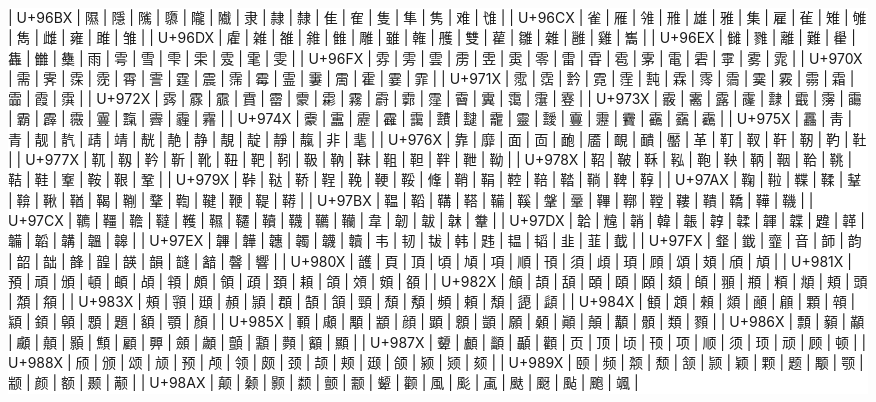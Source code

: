 | U+96BX | &#x96B0; | &#x96B1; | &#x96B2; | &#x96B3; | &#x96B4; | &#x96B5; | &#x96B6; | &#x96B7; | &#x96B8; | &#x96B9; | &#x96BA; | &#x96BB; | &#x96BC; | &#x96BD; | &#x96BE; | &#x96BF; |
| U+96CX | &#x96C0; | &#x96C1; | &#x96C2; | &#x96C3; | &#x96C4; | &#x96C5; | &#x96C6; | &#x96C7; | &#x96C8; | &#x96C9; | &#x96CA; | &#x96CB; | &#x96CC; | &#x96CD; | &#x96CE; | &#x96CF; |
| U+96DX | &#x96D0; | &#x96D1; | &#x96D2; | &#x96D3; | &#x96D4; | &#x96D5; | &#x96D6; | &#x96D7; | &#x96D8; | &#x96D9; | &#x96DA; | &#x96DB; | &#x96DC; | &#x96DD; | &#x96DE; | &#x96DF; |
| U+96EX | &#x96E0; | &#x96E1; | &#x96E2; | &#x96E3; | &#x96E4; | &#x96E5; | &#x96E6; | &#x96E7; | &#x96E8; | &#x96E9; | &#x96EA; | &#x96EB; | &#x96EC; | &#x96ED; | &#x96EE; | &#x96EF; |
| U+96FX | &#x96F0; | &#x96F1; | &#x96F2; | &#x96F3; | &#x96F4; | &#x96F5; | &#x96F6; | &#x96F7; | &#x96F8; | &#x96F9; | &#x96FA; | &#x96FB; | &#x96FC; | &#x96FD; | &#x96FE; | &#x96FF; |
| U+970X | &#x9700; | &#x9701; | &#x9702; | &#x9703; | &#x9704; | &#x9705; | &#x9706; | &#x9707; | &#x9708; | &#x9709; | &#x970A; | &#x970B; | &#x970C; | &#x970D; | &#x970E; | &#x970F; |
| U+971X | &#x9710; | &#x9711; | &#x9712; | &#x9713; | &#x9714; | &#x9715; | &#x9716; | &#x9717; | &#x9718; | &#x9719; | &#x971A; | &#x971B; | &#x971C; | &#x971D; | &#x971E; | &#x971F; |
| U+972X | &#x9720; | &#x9721; | &#x9722; | &#x9723; | &#x9724; | &#x9725; | &#x9726; | &#x9727; | &#x9728; | &#x9729; | &#x972A; | &#x972B; | &#x972C; | &#x972D; | &#x972E; | &#x972F; |
| U+973X | &#x9730; | &#x9731; | &#x9732; | &#x9733; | &#x9734; | &#x9735; | &#x9736; | &#x9737; | &#x9738; | &#x9739; | &#x973A; | &#x973B; | &#x973C; | &#x973D; | &#x973E; | &#x973F; |
| U+974X | &#x9740; | &#x9741; | &#x9742; | &#x9743; | &#x9744; | &#x9745; | &#x9746; | &#x9747; | &#x9748; | &#x9749; | &#x974A; | &#x974B; | &#x974C; | &#x974D; | &#x974E; | &#x974F; |
| U+975X | &#x9750; | &#x9751; | &#x9752; | &#x9753; | &#x9754; | &#x9755; | &#x9756; | &#x9757; | &#x9758; | &#x9759; | &#x975A; | &#x975B; | &#x975C; | &#x975D; | &#x975E; | &#x975F; |
| U+976X | &#x9760; | &#x9761; | &#x9762; | &#x9763; | &#x9764; | &#x9765; | &#x9766; | &#x9767; | &#x9768; | &#x9769; | &#x976A; | &#x976B; | &#x976C; | &#x976D; | &#x976E; | &#x976F; |
| U+977X | &#x9770; | &#x9771; | &#x9772; | &#x9773; | &#x9774; | &#x9775; | &#x9776; | &#x9777; | &#x9778; | &#x9779; | &#x977A; | &#x977B; | &#x977C; | &#x977D; | &#x977E; | &#x977F; |
| U+978X | &#x9780; | &#x9781; | &#x9782; | &#x9783; | &#x9784; | &#x9785; | &#x9786; | &#x9787; | &#x9788; | &#x9789; | &#x978A; | &#x978B; | &#x978C; | &#x978D; | &#x978E; | &#x978F; |
| U+979X | &#x9790; | &#x9791; | &#x9792; | &#x9793; | &#x9794; | &#x9795; | &#x9796; | &#x9797; | &#x9798; | &#x9799; | &#x979A; | &#x979B; | &#x979C; | &#x979D; | &#x979E; | &#x979F; |
| U+97AX | &#x97A0; | &#x97A1; | &#x97A2; | &#x97A3; | &#x97A4; | &#x97A5; | &#x97A6; | &#x97A7; | &#x97A8; | &#x97A9; | &#x97AA; | &#x97AB; | &#x97AC; | &#x97AD; | &#x97AE; | &#x97AF; |
| U+97BX | &#x97B0; | &#x97B1; | &#x97B2; | &#x97B3; | &#x97B4; | &#x97B5; | &#x97B6; | &#x97B7; | &#x97B8; | &#x97B9; | &#x97BA; | &#x97BB; | &#x97BC; | &#x97BD; | &#x97BE; | &#x97BF; |
| U+97CX | &#x97C0; | &#x97C1; | &#x97C2; | &#x97C3; | &#x97C4; | &#x97C5; | &#x97C6; | &#x97C7; | &#x97C8; | &#x97C9; | &#x97CA; | &#x97CB; | &#x97CC; | &#x97CD; | &#x97CE; | &#x97CF; |
| U+97DX | &#x97D0; | &#x97D1; | &#x97D2; | &#x97D3; | &#x97D4; | &#x97D5; | &#x97D6; | &#x97D7; | &#x97D8; | &#x97D9; | &#x97DA; | &#x97DB; | &#x97DC; | &#x97DD; | &#x97DE; | &#x97DF; |
| U+97EX | &#x97E0; | &#x97E1; | &#x97E2; | &#x97E3; | &#x97E4; | &#x97E5; | &#x97E6; | &#x97E7; | &#x97E8; | &#x97E9; | &#x97EA; | &#x97EB; | &#x97EC; | &#x97ED; | &#x97EE; | &#x97EF; |
| U+97FX | &#x97F0; | &#x97F1; | &#x97F2; | &#x97F3; | &#x97F4; | &#x97F5; | &#x97F6; | &#x97F7; | &#x97F8; | &#x97F9; | &#x97FA; | &#x97FB; | &#x97FC; | &#x97FD; | &#x97FE; | &#x97FF; |
| U+980X | &#x9800; | &#x9801; | &#x9802; | &#x9803; | &#x9804; | &#x9805; | &#x9806; | &#x9807; | &#x9808; | &#x9809; | &#x980A; | &#x980B; | &#x980C; | &#x980D; | &#x980E; | &#x980F; |
| U+981X | &#x9810; | &#x9811; | &#x9812; | &#x9813; | &#x9814; | &#x9815; | &#x9816; | &#x9817; | &#x9818; | &#x9819; | &#x981A; | &#x981B; | &#x981C; | &#x981D; | &#x981E; | &#x981F; |
| U+982X | &#x9820; | &#x9821; | &#x9822; | &#x9823; | &#x9824; | &#x9825; | &#x9826; | &#x9827; | &#x9828; | &#x9829; | &#x982A; | &#x982B; | &#x982C; | &#x982D; | &#x982E; | &#x982F; |
| U+983X | &#x9830; | &#x9831; | &#x9832; | &#x9833; | &#x9834; | &#x9835; | &#x9836; | &#x9837; | &#x9838; | &#x9839; | &#x983A; | &#x983B; | &#x983C; | &#x983D; | &#x983E; | &#x983F; |
| U+984X | &#x9840; | &#x9841; | &#x9842; | &#x9843; | &#x9844; | &#x9845; | &#x9846; | &#x9847; | &#x9848; | &#x9849; | &#x984A; | &#x984B; | &#x984C; | &#x984D; | &#x984E; | &#x984F; |
| U+985X | &#x9850; | &#x9851; | &#x9852; | &#x9853; | &#x9854; | &#x9855; | &#x9856; | &#x9857; | &#x9858; | &#x9859; | &#x985A; | &#x985B; | &#x985C; | &#x985D; | &#x985E; | &#x985F; |
| U+986X | &#x9860; | &#x9861; | &#x9862; | &#x9863; | &#x9864; | &#x9865; | &#x9866; | &#x9867; | &#x9868; | &#x9869; | &#x986A; | &#x986B; | &#x986C; | &#x986D; | &#x986E; | &#x986F; |
| U+987X | &#x9870; | &#x9871; | &#x9872; | &#x9873; | &#x9874; | &#x9875; | &#x9876; | &#x9877; | &#x9878; | &#x9879; | &#x987A; | &#x987B; | &#x987C; | &#x987D; | &#x987E; | &#x987F; |
| U+988X | &#x9880; | &#x9881; | &#x9882; | &#x9883; | &#x9884; | &#x9885; | &#x9886; | &#x9887; | &#x9888; | &#x9889; | &#x988A; | &#x988B; | &#x988C; | &#x988D; | &#x988E; | &#x988F; |
| U+989X | &#x9890; | &#x9891; | &#x9892; | &#x9893; | &#x9894; | &#x9895; | &#x9896; | &#x9897; | &#x9898; | &#x9899; | &#x989A; | &#x989B; | &#x989C; | &#x989D; | &#x989E; | &#x989F; |
| U+98AX | &#x98A0; | &#x98A1; | &#x98A2; | &#x98A3; | &#x98A4; | &#x98A5; | &#x98A6; | &#x98A7; | &#x98A8; | &#x98A9; | &#x98AA; | &#x98AB; | &#x98AC; | &#x98AD; | &#x98AE; | &#x98AF; |